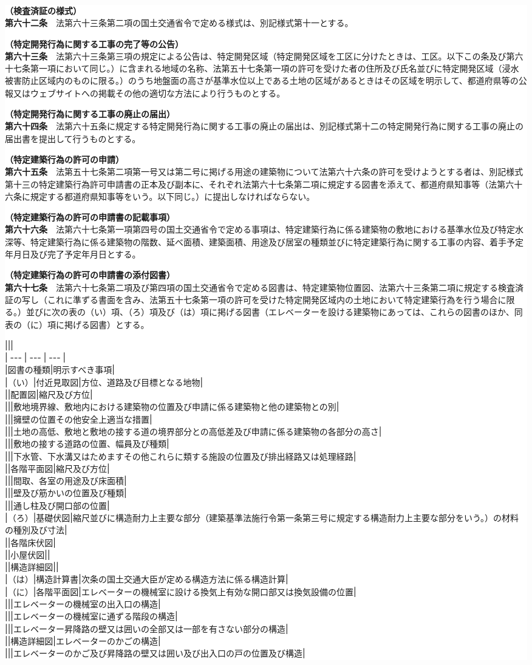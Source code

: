 **（検査済証の様式）**  
**第六十二条**　法第六十三条第二項の国土交通省令で定める様式は、別記様式第十一とする。  
  
**（特定開発行為に関する工事の完了等の公告）**  
**第六十三条**　法第六十三条第三項の規定による公告は、特定開発区域（特定開発区域を工区に分けたときは、工区。以下この条及び第六十七条第一項において同じ。）に含まれる地域の名称、法第五十七条第一項の許可を受けた者の住所及び氏名並びに特定開発区域（浸水被害防止区域内のものに限る。）のうち地盤面の高さが基準水位以上である土地の区域があるときはその区域を明示して、都道府県等の公報又はウェブサイトへの掲載その他の適切な方法により行うものとする。  
  
**（特定開発行為に関する工事の廃止の届出）**  
**第六十四条**　法第六十五条に規定する特定開発行為に関する工事の廃止の届出は、別記様式第十二の特定開発行為に関する工事の廃止の届出書を提出して行うものとする。  
  
**（特定建築行為の許可の申請）**  
**第六十五条**　法第五十七条第二項第一号又は第二号に掲げる用途の建築物について法第六十六条の許可を受けようとする者は、別記様式第十三の特定建築行為許可申請書の正本及び副本に、それぞれ法第六十七条第二項に規定する図書を添えて、都道府県知事等（法第六十六条に規定する都道府県知事等をいう。以下同じ。）に提出しなければならない。  
  
**（特定建築行為の許可の申請書の記載事項）**  
**第六十六条**　法第六十七条第一項第四号の国土交通省令で定める事項は、特定建築行為に係る建築物の敷地における基準水位及び特定水深等、特定建築行為に係る建築物の階数、延べ面積、建築面積、用途及び居室の種類並びに特定建築行為に関する工事の内容、着手予定年月日及び完了予定年月日とする。  
  
**（特定建築行為の許可の申請書の添付図書）**  
**第六十七条**　法第六十七条第二項及び第四項の国土交通省令で定める図書は、特定建築物位置図、法第六十三条第二項に規定する検査済証の写し（これに準ずる書面を含み、法第五十七条第一項の許可を受けた特定開発区域内の土地において特定建築行為を行う場合に限る。）並びに次の表の（い）項、（ろ）項及び（は）項に掲げる図書（エレベーターを設ける建築物にあっては、これらの図書のほか、同表の（に）項に掲げる図書）とする。  

|||  
| --- | --- | --- |  
|図書の種類|明示すべき事項|  
|（い）|付近見取図|方位、道路及び目標となる地物|  
||配置図|縮尺及び方位|  
|||敷地境界線、敷地内における建築物の位置及び申請に係る建築物と他の建築物との別|  
|||擁壁の位置その他安全上適当な措置|  
|||土地の高低、敷地と敷地の接する道の境界部分との高低差及び申請に係る建築物の各部分の高さ|  
|||敷地の接する道路の位置、幅員及び種類|  
|||下水管、下水溝又はためますその他これらに類する施設の位置及び排出経路又は処理経路|  
||各階平面図|縮尺及び方位|  
|||間取、各室の用途及び床面積|  
|||壁及び筋かいの位置及び種類|  
|||通し柱及び開口部の位置|  
|（ろ）|基礎伏図|縮尺並びに構造耐力上主要な部分（建築基準法施行令第一条第三号に規定する構造耐力上主要な部分をいう。）の材料の種別及び寸法|  
||各階床伏図|  
||小屋伏図||  
||構造詳細図||  
|（は）|構造計算書|次条の国土交通大臣が定める構造方法に係る構造計算|  
|（に）|各階平面図|エレベーターの機械室に設ける換気上有効な開口部又は換気設備の位置|  
|||エレベーターの機械室の出入口の構造|  
|||エレベーターの機械室に通ずる階段の構造|  
|||エレベーター昇降路の壁又は囲いの全部又は一部を有さない部分の構造|  
||構造詳細図|エレベーターのかごの構造|  
|||エレベーターのかご及び昇降路の壁又は囲い及び出入口の戸の位置及び構造|  